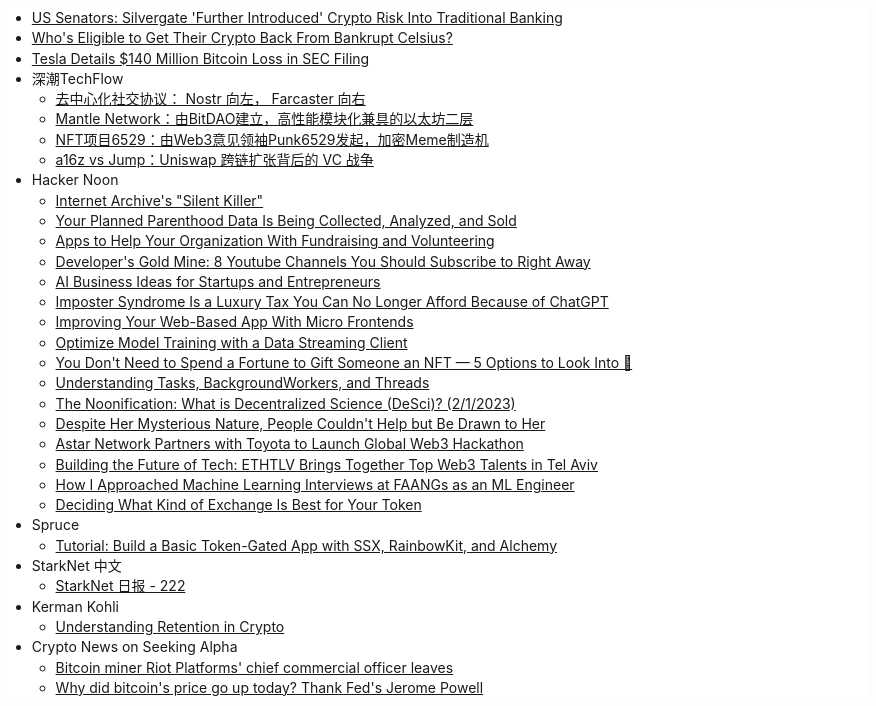   - [US Senators: Silvergate 'Further Introduced' Crypto Risk Into Traditional Banking](https://decrypt.co/120321/us-senators-silvergate-further-introduced-crypto-risk-into-traditional-banking)
  - [Who's Eligible to Get Their Crypto Back From Bankrupt Celsius?](https://decrypt.co/120318/whos-eligible-to-get-their-crypto-back-from-bankrupt-celsius)
  - [Tesla Details $140 Million Bitcoin Loss in SEC Filing](https://decrypt.co/120313/tesla-details-140-million-bitcoin-loss-to-sec)
- 深潮TechFlow
  - [去中心化社交协议： Nostr 向左， Farcaster 向右](https://techflowpost.mirror.xyz/EzEotPGkxaseyKlubsaUfiR9iq9GuemjZPAQdyeSNog)
  - [Mantle Network：由BitDAO建立，高性能模块化兼具的以太坊二层](https://techflowpost.mirror.xyz/aF79DUSenaB-rtXI3BVbSvcDctFfmEEiwcp2AjKj_sw)
  - [NFT项目6529：由Web3意见领袖Punk6529发起，加密Meme制造机](https://techflowpost.mirror.xyz/XI6D7nLx-Pmzx76Qs8iMUXL7o0aNJ8ofUwQz0okrLmQ)
  - [a16z vs Jump：Uniswap 跨链扩张背后的 VC 战争](https://techflowpost.mirror.xyz/-tJz60JyIWvNydUsF7e43VBsgdzGTxbOJ_zyspJ16dE)
- Hacker Noon
  - [Internet Archive's "Silent Killer"](https://hackernoon.com/internet-archives-silent-killer?source=rss)
  - [Your Planned Parenthood Data Is Being Collected, Analyzed, and Sold](https://hackernoon.com/your-planned-parenthood-data-is-being-collected-analyzed-and-sold?source=rss)
  - [Apps to Help Your Organization With Fundraising and Volunteering](https://hackernoon.com/apps-to-help-your-organization-with-fundraising-and-volunteering?source=rss)
  - [Developer's Gold Mine: 8 Youtube Channels You Should Subscribe to Right Away](https://hackernoon.com/developers-gold-mine-8-youtube-channels-you-should-subscribe-to-right-away?source=rss)
  - [AI Business Ideas for Startups and Entrepreneurs](https://hackernoon.com/ai-business-ideas-for-startups-and-entrepreneurs?source=rss)
  - [Imposter Syndrome Is a Luxury Tax You Can No Longer Afford Because of ChatGPT](https://hackernoon.com/imposter-syndrome-is-a-luxury-tax-you-can-no-longer-afford-because-of-chatgpt?source=rss)
  - [Improving Your Web-Based App With Micro Frontends](https://hackernoon.com/micro-frontends?source=rss)
  - [Optimize Model Training with a Data Streaming Client](https://hackernoon.com/optimize-model-training-with-a-data-streaming-client?source=rss)
  - [You Don't Need to Spend a Fortune to Gift Someone an NFT — 5 Options to Look Into 🎁](https://hackernoon.com/you-dont-need-to-spend-a-fortune-to-gift-someone-an-nft-5-options-to-look-into?source=rss)
  - [Understanding Tasks, BackgroundWorkers, and Threads](https://hackernoon.com/understanding-tasks-backgroundworkers-and-threads?source=rss)
  - [The Noonification: What is Decentralized Science (DeSci)? (2/1/2023)](https://hackernoon.com/2-1-2023-noonification?source=rss)
  - [Despite Her Mysterious Nature, People Couldn't Help but Be Drawn to Her](https://hackernoon.com/despite-her-mysterious-nature-people-couldnt-help-but-be-drawn-to-her?source=rss)
  - [Astar Network Partners with Toyota to Launch Global Web3 Hackathon](https://hackernoon.com/astar-network-partners-with-toyota-to-launch-global-web3-hackathon?source=rss)
  - [Building the Future of Tech: ETHTLV Brings Together Top Web3 Talents in Tel Aviv](https://hackernoon.com/building-the-future-of-tech-ethtlv-brings-together-top-web3-talents-in-tel-aviv?source=rss)
  - [How I Approached Machine Learning Interviews at FAANGs as an ML Engineer](https://hackernoon.com/how-i-approached-machine-learning-interviews-at-faangs-as-an-ml-engineer?source=rss)
  - [Deciding What Kind of Exchange Is Best for Your Token](https://hackernoon.com/deciding-what-kind-of-exchange-is-best-for-your-token?source=rss)
- Spruce
  - [Tutorial: Build a Basic Token-Gated App with SSX, RainbowKit, and Alchemy](https://blog.spruceid.com/tutorial-build-a-token-gated-app-with-sign-in-with-ethereum-and-ssx/)
- StarkNet 中文
  - [StarkNet 日报 - 222](https://starknetzh.substack.com/p/starknet-222)
- Kerman Kohli
  - [Understanding Retention in Crypto](https://kermankohli.substack.com/p/understanding-retention-in-crypto)
- Crypto News on Seeking Alpha
  - [Bitcoin miner Riot Platforms' chief commercial officer leaves](https://seekingalpha.com/news/3930940-bitcoin-miner-riot-platforms-chief-commercial-officer-leaves?utm_source=feed_news_crypto&utm_medium=referral)
  - [Why did bitcoin's price go up today? Thank Fed's Jerome Powell](https://seekingalpha.com/news/3930936-why-did-bitcoins-price-go-up-today-thank-feds-jerome-powell?utm_source=feed_news_crypto&utm_medium=referral)